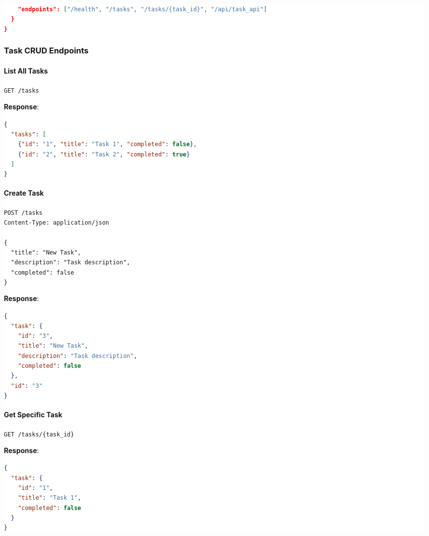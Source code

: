 ```json
    "endpoints": ["/health", "/tasks", "/tasks/{task_id}", "/api/task_api"]
  }
}
```

### Task CRUD Endpoints

#### List All Tasks
```http
GET /tasks
```
**Response**:
```json
{
  "tasks": [
    {"id": "1", "title": "Task 1", "completed": false},
    {"id": "2", "title": "Task 2", "completed": true}
  ]
}
```

#### Create Task
```http
POST /tasks
Content-Type: application/json

{
  "title": "New Task",
  "description": "Task description",
  "completed": false
}
```
**Response**:
```json
{
  "task": {
    "id": "3",
    "title": "New Task", 
    "description": "Task description",
    "completed": false
  },
  "id": "3"
}
```

#### Get Specific Task
```http
GET /tasks/{task_id}
```
**Response**:
```json
{
  "task": {
    "id": "1",
    "title": "Task 1",
    "completed": false
  }
}
```
